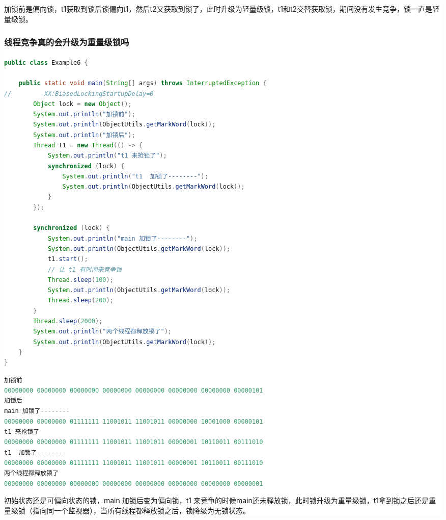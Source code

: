 加锁前是偏向锁，t1获取到锁后锁偏向t1，然后t2又获取到锁了，此时升级为轻量级锁，t1和t2交替获取锁，期间没有发生竞争，锁一直是轻量级锁。

### 线程竞争真的会升级为重量级锁吗

```java
public class Example6 {

    public static void main(String[] args) throws InterruptedException {
//        -XX:BiasedLockingStartupDelay=0
        Object lock = new Object();
        System.out.println("加锁前");
        System.out.println(ObjectUtils.getMarkWord(lock));
        System.out.println("加锁后");
        Thread t1 = new Thread(() -> {
            System.out.println("t1 来抢锁了");
            synchronized (lock) {
                System.out.println("t1  加锁了--------");
                System.out.println(ObjectUtils.getMarkWord(lock));
            }
        });

        synchronized (lock) {
            System.out.println("main 加锁了--------");
            System.out.println(ObjectUtils.getMarkWord(lock));
            t1.start();
            // 让 t1 有时间来竞争锁
            Thread.sleep(100);
            System.out.println(ObjectUtils.getMarkWord(lock));
            Thread.sleep(200);
        }
        Thread.sleep(2000);
        System.out.println("两个线程都释放锁了");
        System.out.println(ObjectUtils.getMarkWord(lock));
    }
}
```

```java
加锁前
00000000 00000000 00000000 00000000 00000000 00000000 00000000 00000101 
加锁后
main 加锁了--------
00000000 00000000 01111111 11001011 11001011 00000000 10001000 00000101 
t1 来抢锁了
00000000 00000000 01111111 11001011 11001011 00000001 10110011 00111010 
t1  加锁了--------
00000000 00000000 01111111 11001011 11001011 00000001 10110011 00111010 
两个线程都释放锁了
00000000 00000000 00000000 00000000 00000000 00000000 00000000 00000001 
```

初始状态还是可偏向状态的锁，main 加锁后变为偏向锁，t1 来竞争的时候main还未释放锁，此时锁升级为重量级锁，t1拿到锁之后还是重量级锁（指向同一个监视器），当所有线程都释放锁之后，锁降级为无锁状态。
